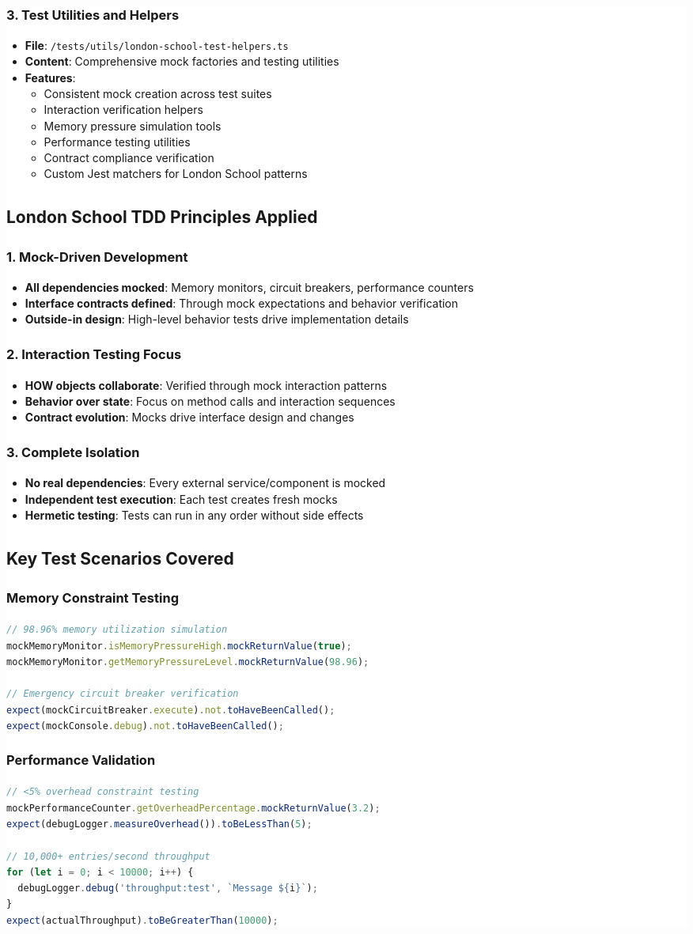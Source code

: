 ### 3. Test Utilities and Helpers

- **File**: `/tests/utils/london-school-test-helpers.ts`
- **Content**: Comprehensive mock factories and testing utilities
- **Features**:
  - Consistent mock creation across test suites
  - Interaction verification helpers
  - Memory pressure simulation tools
  - Performance testing utilities
  - Contract compliance verification
  - Custom Jest matchers for London School patterns

## London School TDD Principles Applied

### 1. Mock-Driven Development

- **All dependencies mocked**: Memory monitors, circuit breakers, performance counters
- **Interface contracts defined**: Through mock expectations and behavior verification
- **Outside-in design**: High-level behavior tests drive implementation details

### 2. Interaction Testing Focus

- **HOW objects collaborate**: Verified through mock interaction patterns
- **Behavior over state**: Focus on method calls and interaction sequences
- **Contract evolution**: Mocks drive interface design and changes

### 3. Complete Isolation

- **No real dependencies**: Every external service/component is mocked
- **Independent test execution**: Each test creates fresh mocks
- **Hermetic testing**: Tests can run in any order without side effects

## Key Test Scenarios Covered

### Memory Constraint Testing

```typescript
// 98.96% memory utilization simulation
mockMemoryMonitor.isMemoryPressureHigh.mockReturnValue(true);
mockMemoryMonitor.getMemoryPressureLevel.mockReturnValue(98.96);

// Emergency circuit breaker verification
expect(mockCircuitBreaker.execute).not.toHaveBeenCalled();
expect(mockConsole.debug).not.toHaveBeenCalled();
```

### Performance Validation

```typescript
// <5% overhead constraint testing
mockPerformanceCounter.getOverheadPercentage.mockReturnValue(3.2);
expect(debugLogger.measureOverhead()).toBeLessThan(5);

// 10,000+ entries/second throughput
for (let i = 0; i < 10000; i++) {
  debugLogger.debug('throughput:test', `Message ${i}`);
}
expect(actualThroughput).toBeGreaterThan(10000);
```
